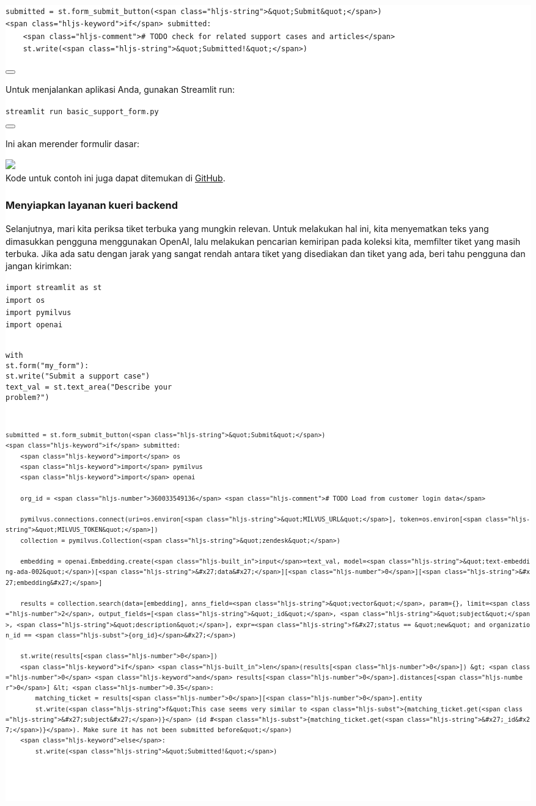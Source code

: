     submitted = st.form_submit_button(<span class="hljs-string">&quot;Submit&quot;</span>)
    <span class="hljs-keyword">if</span> submitted:
        <span class="hljs-comment"># TODO check for related support cases and articles</span>
        st.write(<span class="hljs-string">&quot;Submitted!&quot;</span>)
<button class="copy-code-btn"></button></code></pre>
<p>Untuk menjalankan aplikasi Anda, gunakan Streamlit run:</p>
<pre><code translate="no" class="language-shell">streamlit run basic_support_form.py
<button class="copy-code-btn"></button></code></pre>
<p>Ini akan merender formulir dasar:<div><img translate="no" src="/docs/v2.5.x/assets/airbyte_with_milvus_4.png" width="40%"/></div>Kode untuk contoh ini juga dapat ditemukan di <a href="https://github.com/airbytehq/tutorial-similarity-search/blob/main/1_basic_support_form.py">GitHub</a>.</p>
<h3 id="Set-up-backend-query-service" class="common-anchor-header">Menyiapkan layanan kueri backend</h3><p>Selanjutnya, mari kita periksa tiket terbuka yang mungkin relevan. Untuk melakukan hal ini, kita menyematkan teks yang dimasukkan pengguna menggunakan OpenAI, lalu melakukan pencarian kemiripan pada koleksi kita, memfilter tiket yang masih terbuka. Jika ada satu dengan jarak yang sangat rendah antara tiket yang disediakan dan tiket yang ada, beri tahu pengguna dan jangan kirimkan:</p>
<pre><code translate="no" class="language-python"><span class="hljs-keyword">import</span> streamlit <span class="hljs-keyword">as</span> st
<span class="hljs-keyword">import</span> os
<span class="hljs-keyword">import</span> pymilvus
<span class="hljs-keyword">import</span> openai


<span class="hljs-keyword">with</span> st.form(<span class="hljs-string">&quot;my_form&quot;</span>):
    st.write(<span class="hljs-string">&quot;Submit a support case&quot;</span>)
    text_val = st.text_area(<span class="hljs-string">&quot;Describe your problem?&quot;</span>)

    submitted = st.form_submit_button(<span class="hljs-string">&quot;Submit&quot;</span>)
    <span class="hljs-keyword">if</span> submitted:
        <span class="hljs-keyword">import</span> os
        <span class="hljs-keyword">import</span> pymilvus
        <span class="hljs-keyword">import</span> openai

        org_id = <span class="hljs-number">360033549136</span> <span class="hljs-comment"># TODO Load from customer login data</span>

        pymilvus.connections.connect(uri=os.environ[<span class="hljs-string">&quot;MILVUS_URL&quot;</span>], token=os.environ[<span class="hljs-string">&quot;MILVUS_TOKEN&quot;</span>])
        collection = pymilvus.Collection(<span class="hljs-string">&quot;zendesk&quot;</span>)

        embedding = openai.Embedding.create(<span class="hljs-built_in">input</span>=text_val, model=<span class="hljs-string">&quot;text-embedding-ada-002&quot;</span>)[<span class="hljs-string">&#x27;data&#x27;</span>][<span class="hljs-number">0</span>][<span class="hljs-string">&#x27;embedding&#x27;</span>]

        results = collection.search(data=[embedding], anns_field=<span class="hljs-string">&quot;vector&quot;</span>, param={}, limit=<span class="hljs-number">2</span>, output_fields=[<span class="hljs-string">&quot;_id&quot;</span>, <span class="hljs-string">&quot;subject&quot;</span>, <span class="hljs-string">&quot;description&quot;</span>], expr=<span class="hljs-string">f&#x27;status == &quot;new&quot; and organization_id == <span class="hljs-subst">{org_id}</span>&#x27;</span>)

        st.write(results[<span class="hljs-number">0</span>])
        <span class="hljs-keyword">if</span> <span class="hljs-built_in">len</span>(results[<span class="hljs-number">0</span>]) &gt; <span class="hljs-number">0</span> <span class="hljs-keyword">and</span> results[<span class="hljs-number">0</span>].distances[<span class="hljs-number">0</span>] &lt; <span class="hljs-number">0.35</span>:
            matching_ticket = results[<span class="hljs-number">0</span>][<span class="hljs-number">0</span>].entity
            st.write(<span class="hljs-string">f&quot;This case seems very similar to <span class="hljs-subst">{matching_ticket.get(<span class="hljs-string">&#x27;subject&#x27;</span>)}</span> (id #<span class="hljs-subst">{matching_ticket.get(<span class="hljs-string">&#x27;_id&#x27;</span>)}</span>). Make sure it has not been submitted before&quot;</span>)
        <span class="hljs-keyword">else</span>:
            st.write(<span class="hljs-string">&quot;Submitted!&quot;</span>)
            